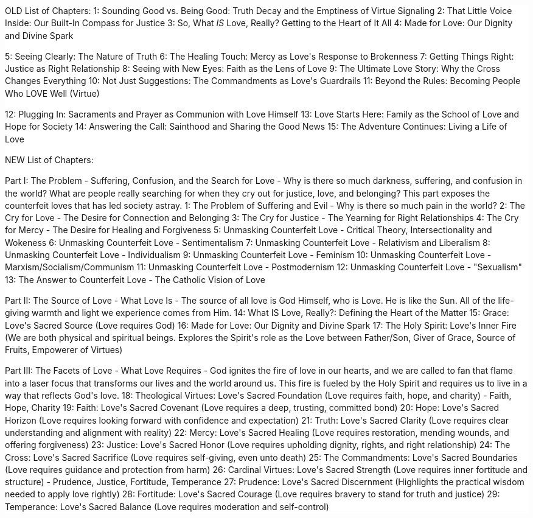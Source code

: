 OLD List of Chapters:
1: Sounding Good vs. Being Good: Truth Decay and the Emptiness of Virtue Signaling
2: That Little Voice Inside: Our Built-In Compass for Justice
3: So, What _IS_ Love, Really? Getting to the Heart of It All
4: Made for Love: Our Dignity and Divine Spark

5: Seeing Clearly: The Nature of Truth
6: The Healing Touch: Mercy as Love's Response to Brokenness
7: Getting Things Right: Justice as Right Relationship
8: Seeing with New Eyes: Faith as the Lens of Love
9: The Ultimate Love Story: Why the Cross Changes Everything
10: Not Just Suggestions: The Commandments as Love's Guardrails
11: Beyond the Rules: Becoming People Who LOVE Well (Virtue)

12: Plugging In: Sacraments and Prayer as Communion with Love Himself
13: Love Starts Here: Family as the School of Love and Hope for Society
14: Answering the Call: Sainthood and Sharing the Good News
15: The Adventure Continues: Living a Life of Love


NEW List of Chapters:

Part I: The Problem - Suffering, Confusion, and the Search for Love - Why is there so much darkness, suffering, and confusion in the world? What are people really searching for when they cry out for justice, love, and belonging? This part exposes the counterfeit loves that has led society astray.
1: The Problem of Suffering and Evil - Why is there so much pain in the world?
2: The Cry for Love - The Desire for Connection and Belonging
3: The Cry for Justice - The Yearning for Right Relationships
4: The Cry for Mercy - The Desire for Healing and Forgiveness
5: Unmasking Counterfeit Love - Critical Theory, Intersectionality and Wokeness
6: Unmasking Counterfeit Love - Sentimentalism
7: Unmasking Counterfeit Love - Relativism and Liberalism
8: Unmasking Counterfeit Love - Individualism
9: Unmasking Counterfeit Love - Feminism
10: Unmasking Counterfeit Love - Marxism/Socialism/Communism
11: Unmasking Counterfeit Love - Postmodernism
12: Unmasking Counterfeit Love - "Sexualism"
13: The Answer to Counterfeit Love - The Catholic Vision of Love

Part II: The Source of Love - What Love Is - The source of all love is God Himself, who is Love. He is like the Sun. All of the life-giving warmth and light we experience comes from Him.
14: What IS Love, Really?: Defining the Heart of the Matter
15: Grace: Love's Sacred Source (Love requires God)
16: Made for Love: Our Dignity and Divine Spark
17: The Holy Spirit: Love's Inner Fire (We are both physical and spiritual beings. Explores the Spirit's role as the Love between Father/Son, Giver of Grace, Source of Fruits, Empowerer of Virtues)

Part III: The Facets of Love - What Love Requires - God ignites the fire of love in our hearts, and we are called to fan that flame into a laser focus that transforms our lives and the world around us. This fire is fueled by the Holy Spirit and requires us to live in a way that reflects God's love.
18: Theological Virtues: Love's Sacred Foundation (Love requires faith, hope, and charity) - Faith, Hope, Charity
19: Faith: Love's Sacred Covenant (Love requires a deep, trusting, committed bond)
20: Hope: Love's Sacred Horizon (Love requires looking forward with confidence and expectation)
21: Truth: Love's Sacred Clarity (Love requires clear understanding and alignment with reality)
22: Mercy: Love's Sacred Healing (Love requires restoration, mending wounds, and offering forgiveness)
23: Justice: Love's Sacred Honor (Love requires upholding dignity, rights, and right relationship)
24: The Cross: Love's Sacred Sacrifice (Love requires self-giving, even unto death)
25: The Commandments: Love's Sacred Boundaries (Love requires guidance and protection from harm)
26: Cardinal Virtues: Love's Sacred Strength (Love requires inner fortitude and structure) - Prudence, Justice, Fortitude, Temperance
27: Prudence: Love's Sacred Discernment (Highlights the practical wisdom needed to apply love rightly)
28: Fortitude: Love's Sacred Courage (Love requires bravery to stand for truth and justice)
29: Temperance: Love's Sacred Balance (Love requires moderation and self-control)
